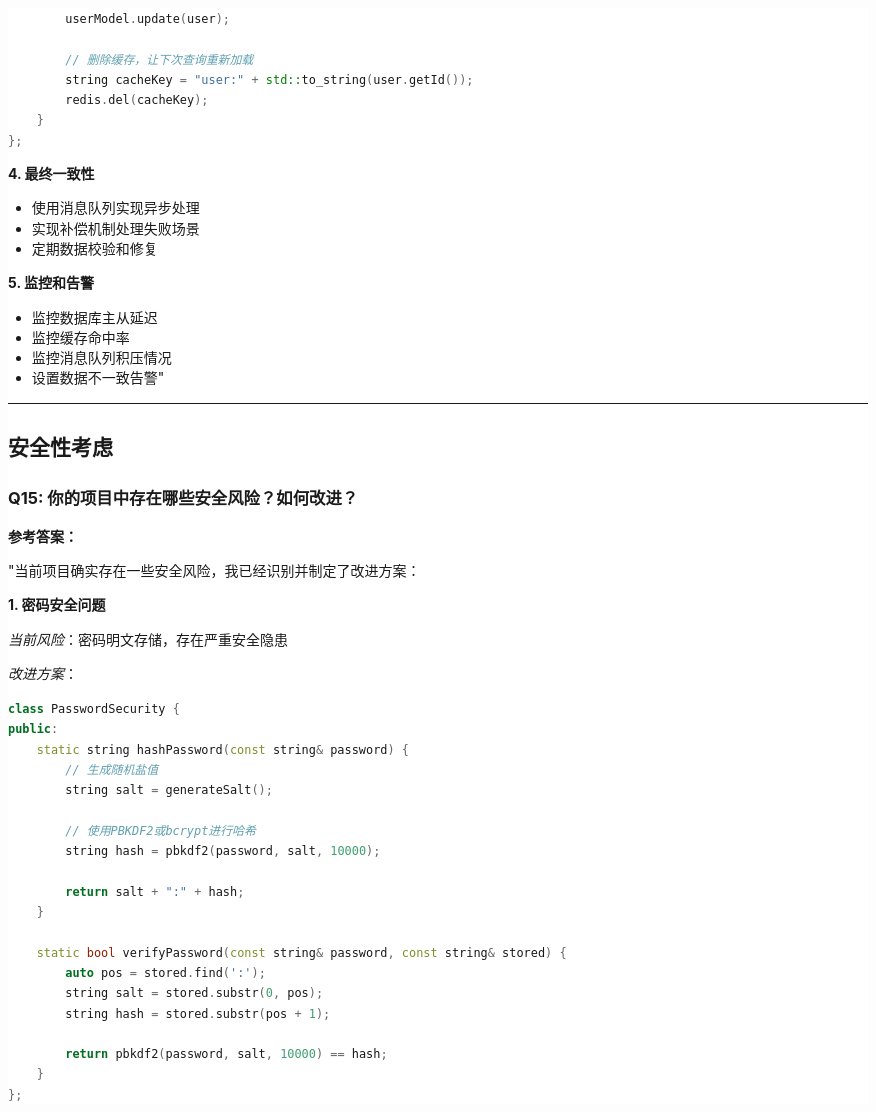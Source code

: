 ```cpp
        userModel.update(user);
        
        // 删除缓存，让下次查询重新加载
        string cacheKey = "user:" + std::to_string(user.getId());
        redis.del(cacheKey);
    }
};
```

**4. 最终一致性**
- 使用消息队列实现异步处理
- 实现补偿机制处理失败场景
- 定期数据校验和修复

**5. 监控和告警**
- 监控数据库主从延迟
- 监控缓存命中率
- 监控消息队列积压情况
- 设置数据不一致告警"

---

## 安全性考虑

### Q15: 你的项目中存在哪些安全风险？如何改进？

**参考答案：**

"当前项目确实存在一些安全风险，我已经识别并制定了改进方案：

**1. 密码安全问题**

*当前风险*：密码明文存储，存在严重安全隐患

*改进方案*：
```cpp
class PasswordSecurity {
public:
    static string hashPassword(const string& password) {
        // 生成随机盐值
        string salt = generateSalt();
        
        // 使用PBKDF2或bcrypt进行哈希
        string hash = pbkdf2(password, salt, 10000);
        
        return salt + ":" + hash;
    }
    
    static bool verifyPassword(const string& password, const string& stored) {
        auto pos = stored.find(':');
        string salt = stored.substr(0, pos);
        string hash = stored.substr(pos + 1);
        
        return pbkdf2(password, salt, 10000) == hash;
    }
};
```
